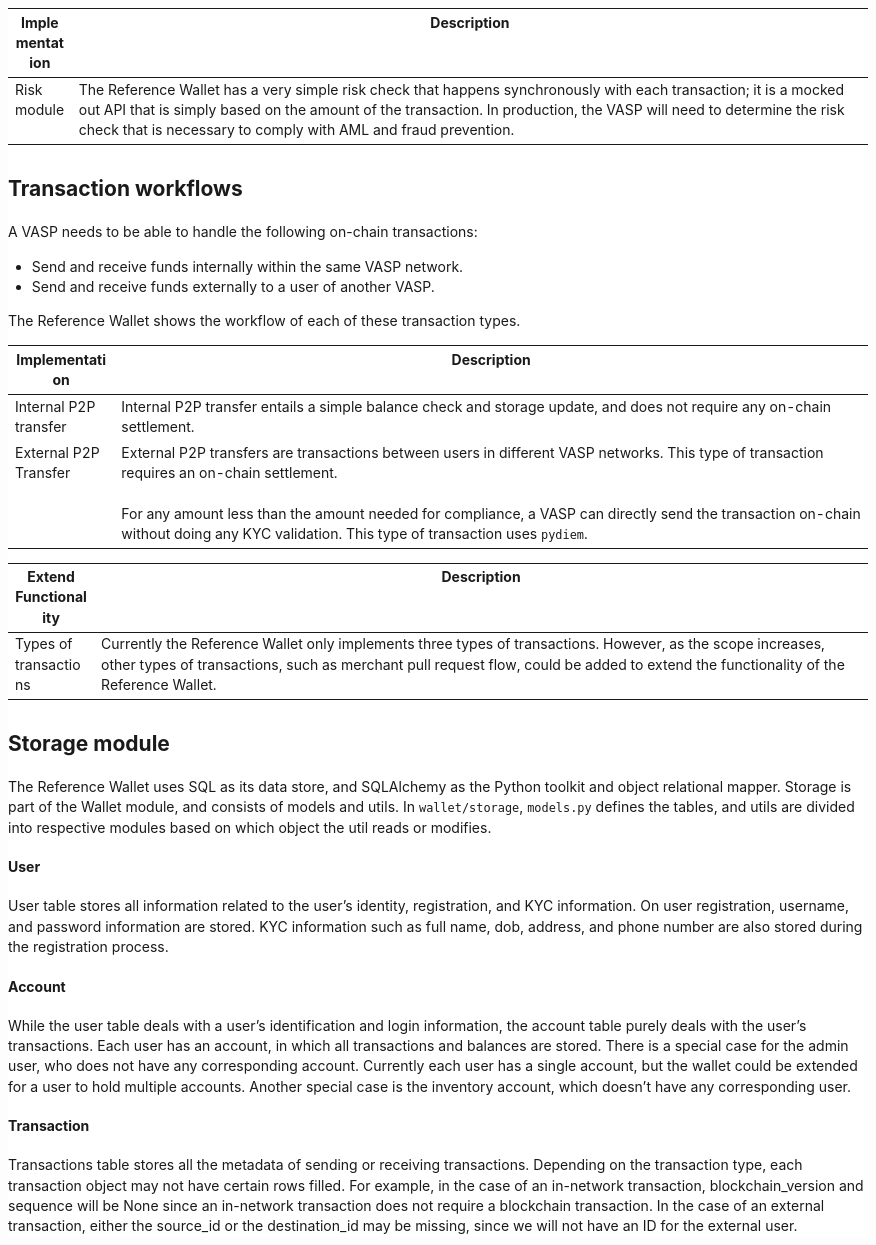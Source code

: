 | Implementation | Description |
| ---------- | ---------- |
| Risk module | The Reference Wallet has a very simple risk check that happens synchronously with each transaction; it is a mocked out API that is simply based on the amount of the transaction. In production, the VASP will need to determine the risk check that is necessary to comply with AML and fraud prevention. |
## Transaction workflows

A VASP needs to be able to handle the following on-chain transactions:

* Send and receive funds internally within the same VASP network.
* Send and receive funds externally to a user of another VASP.

The Reference Wallet shows the workflow of each of these transaction types.

| Implementation | Description |
| ---------- | ---------- |
| Internal P2P transfer | Internal P2P transfer entails a simple balance check and storage update, and does not require any on-chain settlement. |
| External P2P Transfer | External P2P transfers are transactions between users in different VASP networks. This type of transaction requires an on-chain settlement. <br/><br/>For any amount less than the amount needed for compliance, a VASP can directly send the transaction on-chain without doing any KYC validation. This type of transaction uses `pydiem`. |


| Extend Functionality | Description |
| ---------- | ---------- |
| Types of transactions | Currently the Reference Wallet only implements three types of transactions. However, as the scope increases, other types of transactions, such as merchant pull request flow, could be added to extend the functionality of the Reference Wallet. |
## Storage module

The Reference Wallet uses SQL as its data store, and SQLAlchemy as the Python toolkit and object relational mapper. Storage is part of the Wallet module, and consists of models and utils. In `wallet/storage`, `models.py` defines the tables, and utils are divided into respective modules based on which object the util reads or modifies.


#### User

User table stores all information related to the user’s identity, registration, and KYC information. On user registration, username, and password information are stored. KYC information such as full name, dob, address, and phone number are also stored during the registration process.


#### Account

While the user table deals with a user’s identification and login information, the account table purely deals with the user’s transactions. Each user has an account, in which all transactions and balances are stored. There is a special case for the admin user, who does not have any corresponding account. Currently each user has a single account, but the wallet could be extended for a user to hold multiple accounts. Another special case is the inventory account, which doesn’t have any corresponding user.


#### Transaction

Transactions table stores all the metadata of sending or receiving transactions. Depending on the transaction type, each transaction object may not have certain rows filled. For example, in the case of an in-network transaction, blockchain_version and sequence will be None since an in-network transaction does not require a blockchain transaction. In the case of an external transaction, either the source_id or the destination_id may be missing, since we will not have an ID for the external user.
